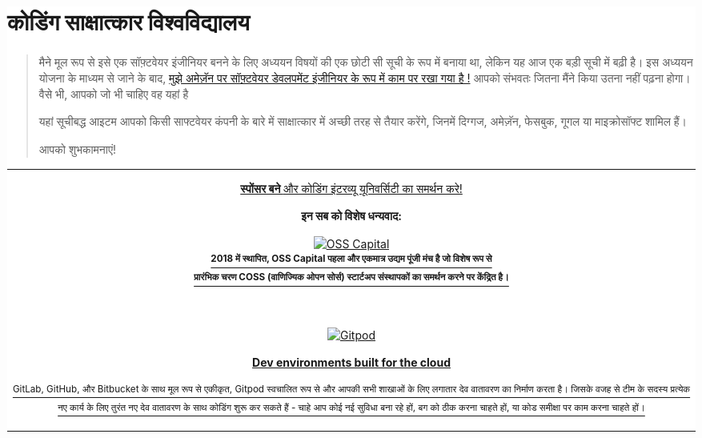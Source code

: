 #  कोडिंग साक्षात्कार विश्वविद्यालय
>मैने मूल रूप से इसे एक सॉफ़्टवेयर इंजीनियर बनने के लिए अध्ययन विषयों की एक छोटी सी सूची के रूप में बनाया था, लेकिन यह आज एक बड़ी सूची में बढ़ी है। इस अध्ययन योजना के माध्यम से जाने के बाद, [मुझे अमेज़ॅन पर सॉफ़्टवेयर डेवलपमेंट इंजीनियर के रूप में काम पर रखा गया है !](https://startupnextdoor.com/ive-been-acquired-by->amazon/?src=ciu) आपको संभवतः जितना मैंने किया उतना नहीं पढ़ना होगा। वैसे भी, आपको जो भी चाहिए वह यहां है
>
>यहां सूचीबद्ध आइटम आपको किसी साफ्टवेयर कंपनी के बारे में साक्षात्कार में अच्छी तरह से तैयार करेंगे, जिनमें दिग्गज, अमेज़ॅन, फेसबुक, गूगल या माइक्रोसॉफ्ट शामिल हैं।
>
>आपको शुभकामनाएं!

<div align="center">
	<hr />
    <p>
        <a href="https://github.com/sponsors/jwasham"><strong>स्पोंसर बने </strong> और कोडिंग इंटरव्यू यूनिवर्सिटी का समर्थन करे!</a>
    </p>
    <p>
        <strong>इन सब को विशेष धन्यवाद:</strong>
    </p>
    <p>
        <a href="https://oss.capital/">
            <div>
                <img src="https://d3j2pkmjtin6ou.cloudfront.net/sponsors/oss-capital.svg" width="350" alt="OSS Capital">
            </div>
            <div>
                <sup><strong>2018 में स्थापित, OSS Capital पहला और एकमात्र उद्यम पूंजी मंच है जो विशेष रूप से <br> प्रारंभिक चरण COSS (वाणिज्यिक ओपन सोर्स) स्टार्टअप संस्थापकों का समर्थन करने पर केंद्रित है।</strong></sup>
            </div>
        </a>
    </p>
    <br />
    <p>
        <a href="https://www.gitpod.io/?utm_campaign=jwasham&utm_medium=referral&utm_content=coding-interview-university&utm_source=github">
            <div>
                <img src="https://d3j2pkmjtin6ou.cloudfront.net/sponsors/gitpod-logo-light-theme.svg" width="300" alt="Gitpod">
            </div>
            <div>
                <p>
                    <strong>Dev environments built for the cloud</strong>
                </p>
            </div>
            <div>
                <sup> GitLab, GitHub, और Bitbucket के साथ मूल रूप से एकीकृत, Gitpod स्वचालित रूप से और आपकी सभी शाखाओं के लिए लगातार देव वातावरण का निर्माण करता है। जिसके वजह से टीम के सदस्य प्रत्येक नए कार्य के लिए तुरंत नए देव वातावरण के साथ कोडिंग शुरू कर सकते हैं - चाहे आप कोई नई सुविधा बना रहे हों, बग को ठीक करना चाहते हों, या कोड समीक्षा पर काम करना चाहते हों। </sup>
            </div>
        </a>
    </p>
    <hr />
</div>

